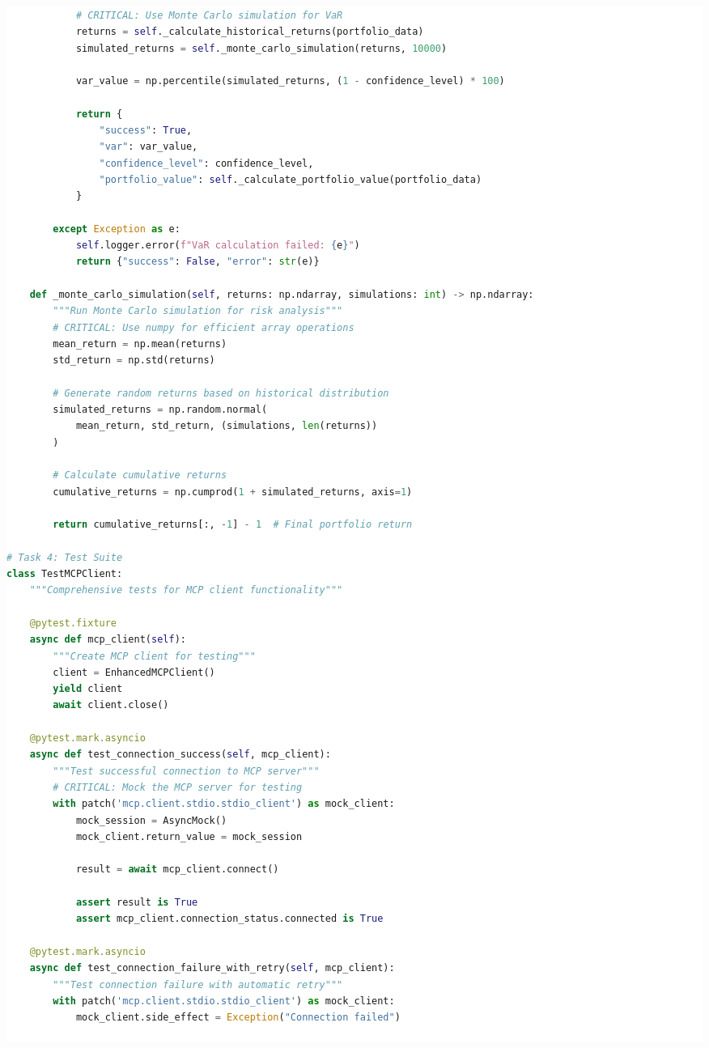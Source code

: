 ```python
            # CRITICAL: Use Monte Carlo simulation for VaR
            returns = self._calculate_historical_returns(portfolio_data)
            simulated_returns = self._monte_carlo_simulation(returns, 10000)
            
            var_value = np.percentile(simulated_returns, (1 - confidence_level) * 100)
            
            return {
                "success": True,
                "var": var_value,
                "confidence_level": confidence_level,
                "portfolio_value": self._calculate_portfolio_value(portfolio_data)
            }
            
        except Exception as e:
            self.logger.error(f"VaR calculation failed: {e}")
            return {"success": False, "error": str(e)}
    
    def _monte_carlo_simulation(self, returns: np.ndarray, simulations: int) -> np.ndarray:
        """Run Monte Carlo simulation for risk analysis"""
        # CRITICAL: Use numpy for efficient array operations
        mean_return = np.mean(returns)
        std_return = np.std(returns)
        
        # Generate random returns based on historical distribution
        simulated_returns = np.random.normal(
            mean_return, std_return, (simulations, len(returns))
        )
        
        # Calculate cumulative returns
        cumulative_returns = np.cumprod(1 + simulated_returns, axis=1)
        
        return cumulative_returns[:, -1] - 1  # Final portfolio return

# Task 4: Test Suite
class TestMCPClient:
    """Comprehensive tests for MCP client functionality"""
    
    @pytest.fixture
    async def mcp_client(self):
        """Create MCP client for testing"""
        client = EnhancedMCPClient()
        yield client
        await client.close()
    
    @pytest.mark.asyncio
    async def test_connection_success(self, mcp_client):
        """Test successful connection to MCP server"""
        # CRITICAL: Mock the MCP server for testing
        with patch('mcp.client.stdio.stdio_client') as mock_client:
            mock_session = AsyncMock()
            mock_client.return_value = mock_session
            
            result = await mcp_client.connect()
            
            assert result is True
            assert mcp_client.connection_status.connected is True
    
    @pytest.mark.asyncio
    async def test_connection_failure_with_retry(self, mcp_client):
        """Test connection failure with automatic retry"""
        with patch('mcp.client.stdio.stdio_client') as mock_client:
            mock_client.side_effect = Exception("Connection failed")
            
```